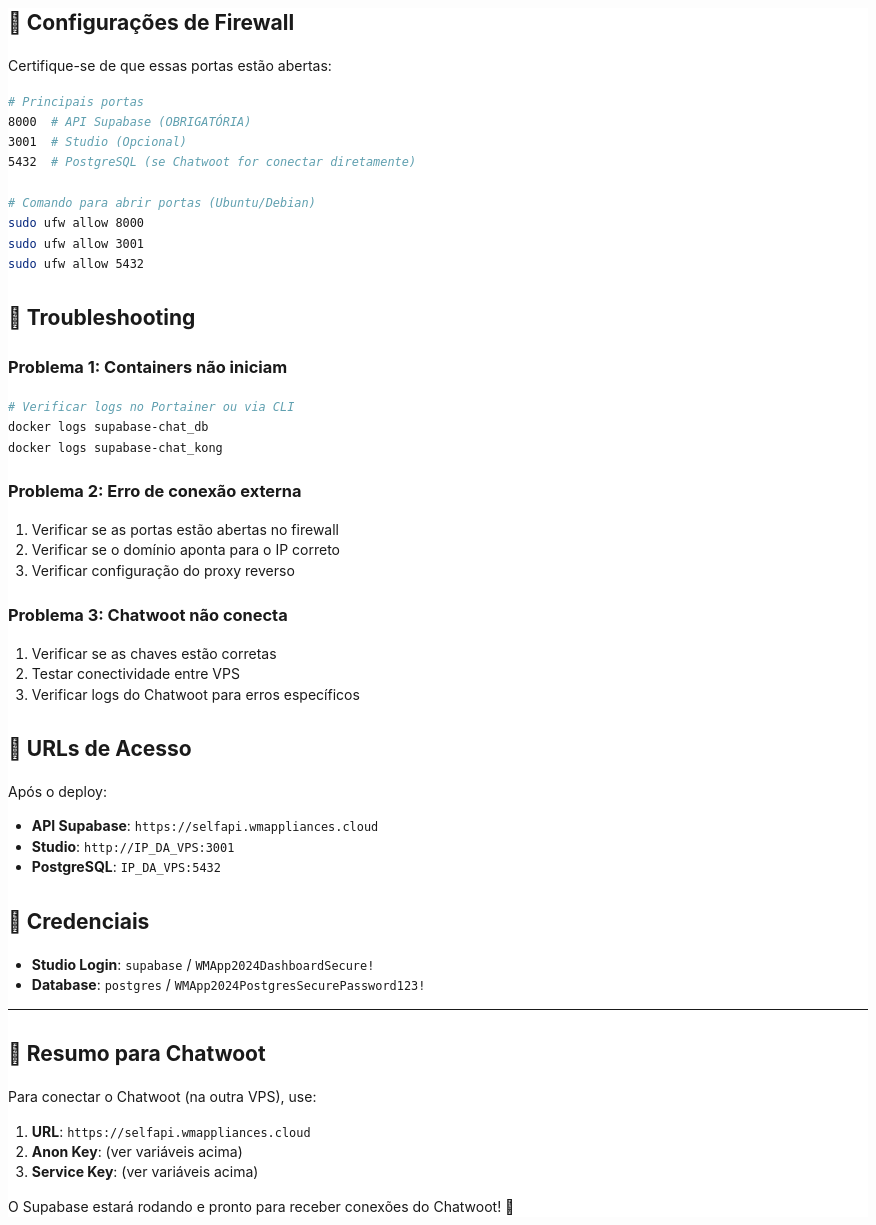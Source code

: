 ## 🔧 Configurações de Firewall

Certifique-se de que essas portas estão abertas:

```bash
# Principais portas
8000  # API Supabase (OBRIGATÓRIA)
3001  # Studio (Opcional)
5432  # PostgreSQL (se Chatwoot for conectar diretamente)

# Comando para abrir portas (Ubuntu/Debian)
sudo ufw allow 8000
sudo ufw allow 3001  
sudo ufw allow 5432
```

## 🚨 Troubleshooting

### Problema 1: Containers não iniciam
```bash
# Verificar logs no Portainer ou via CLI
docker logs supabase-chat_db
docker logs supabase-chat_kong
```

### Problema 2: Erro de conexão externa
1. Verificar se as portas estão abertas no firewall
2. Verificar se o domínio aponta para o IP correto
3. Verificar configuração do proxy reverso

### Problema 3: Chatwoot não conecta
1. Verificar se as chaves estão corretas
2. Testar conectividade entre VPS
3. Verificar logs do Chatwoot para erros específicos

## 📝 URLs de Acesso

Após o deploy:

- **API Supabase**: `https://selfapi.wmappliances.cloud`
- **Studio**: `http://IP_DA_VPS:3001` 
- **PostgreSQL**: `IP_DA_VPS:5432`

## 🔐 Credenciais

- **Studio Login**: `supabase` / `WMApp2024DashboardSecure!`
- **Database**: `postgres` / `WMApp2024PostgresSecurePassword123!`

---

## 🎯 Resumo para Chatwoot

Para conectar o Chatwoot (na outra VPS), use:

1. **URL**: `https://selfapi.wmappliances.cloud`
2. **Anon Key**: (ver variáveis acima)
3. **Service Key**: (ver variáveis acima)

O Supabase estará rodando e pronto para receber conexões do Chatwoot! 🚀 